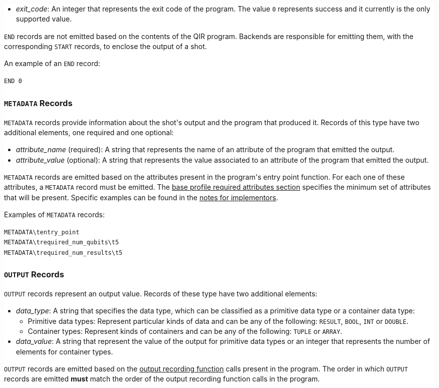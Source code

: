 - _exit_code_: An integer that represents the exit code of the program. The
value `0` represents success and it currently is the only supported value.

`END` records are not emitted based on the contents of the QIR program. Backends
are responsible for emitting them, with the corresponding `START` records, to
enclose the output of a shot.

An example of an `END` record:

```log
END 0
```

### `METADATA` Records

`METADATA` records provide information about the shot's output and the program
that produced it. Records of this type have two additional elements, one
required and one optional:

- _attribute_name_ (required): A string that represents the name of an attribute
of the program that emitted the output.
- _attribute_value_ (optional): A string that represents the value associated to
an attribute of the program that emitted the output.

`METADATA` records are emitted based on the attributes present in the program's
entry point function. For each one of these attributes, a `METADATA` record must
be emitted. The
[base profile required attributes section](../profiles/Base_Profile.md#attributes)
specifies the minimum set of attributes that will be present. Specific examples
can be found in the [notes for implementors](./Notes.md#output-type-examples-using-the-ordered-schema).

Examples of `METADATA` records:

```log
METADATA\tentry_point
METADATA\trequired_num_qubits\t5
METADATA\trequired_num_results\t5
```

### `OUTPUT` Records

`OUTPUT` records represent an output value. Records of these type have two
additional elements:

- _data_type_: A string that specifies the data type, which can be classified as
a primitive data type or a container data type:
  - Primitive data types: Represent particular kinds of data and can be any of
the following: `RESULT`, `BOOL`, `INT` or `DOUBLE`.
  - Container types: Represent kinds of containers and can be any of the
following: `TUPLE` or `ARRAY`.
- _data_value_: A string that represent the value of the output for primitive
data types or an integer that represents the number of elements for container
types.

`OUTPUT` records are emitted based on the
[output recording function](../profiles/Base_Profile.md#output-recording) calls
present in the program. The order in which `OUTPUT` records are emitted **must**
match the order of the output recording function calls in the program.

